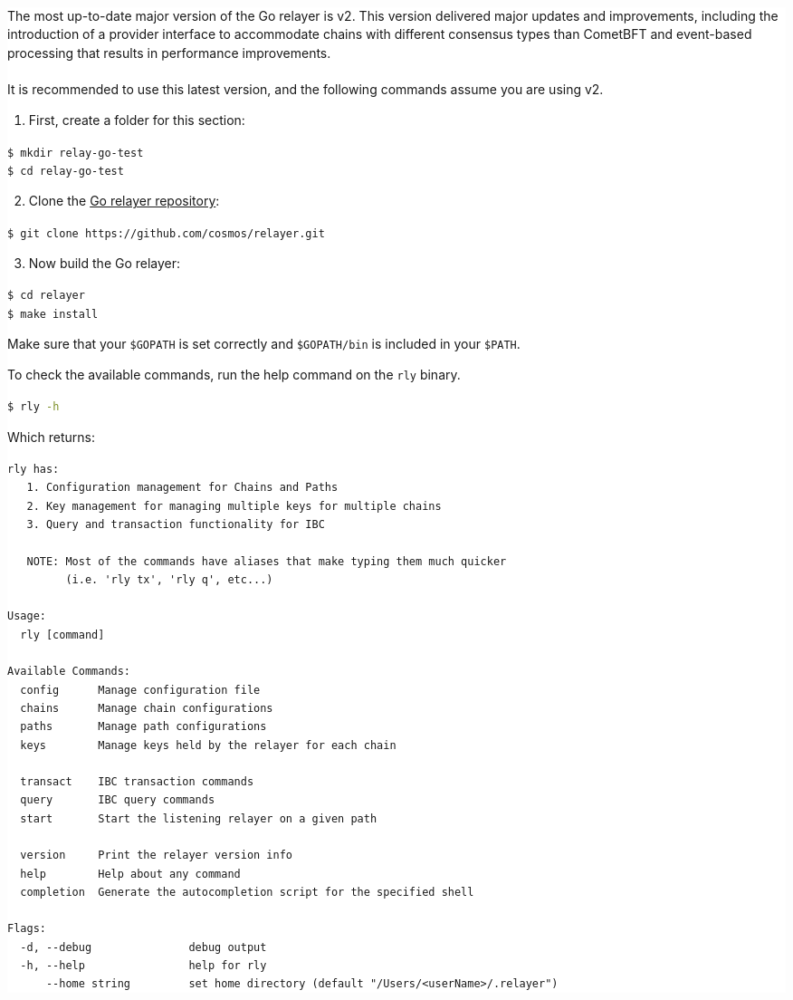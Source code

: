 <HighlightBox type="note">

The most up-to-date major version of the Go relayer is v2. This version delivered major updates and improvements, including the introduction of a provider interface to accommodate chains with different consensus types than CometBFT and event-based processing that results in performance improvements.
<br/><br/>
It is recommended to use this latest version, and the following commands assume you are using v2.

</HighlightBox>

1. First, create a folder for this section:

  ```sh
  $ mkdir relay-go-test
  $ cd relay-go-test
  ```

2. Clone the [Go relayer repository](https://github.com/cosmos/relayer):

  ```sh
  $ git clone https://github.com/cosmos/relayer.git
  ```

3. Now build the Go relayer:

  ```sh
  $ cd relayer
  $ make install
  ```

Make sure that your `$GOPATH` is set correctly and `$GOPATH/bin` is included in your `$PATH`.

To check the available commands, run the help command on the `rly` binary.

```sh
$ rly -h
```

Which returns:

```txt
rly has:
   1. Configuration management for Chains and Paths
   2. Key management for managing multiple keys for multiple chains
   3. Query and transaction functionality for IBC

   NOTE: Most of the commands have aliases that make typing them much quicker
         (i.e. 'rly tx', 'rly q', etc...)

Usage:
  rly [command]

Available Commands:
  config      Manage configuration file
  chains      Manage chain configurations
  paths       Manage path configurations
  keys        Manage keys held by the relayer for each chain

  transact    IBC transaction commands
  query       IBC query commands
  start       Start the listening relayer on a given path

  version     Print the relayer version info
  help        Help about any command
  completion  Generate the autocompletion script for the specified shell

Flags:
  -d, --debug               debug output
  -h, --help                help for rly
      --home string         set home directory (default "/Users/<userName>/.relayer")
```